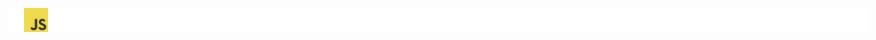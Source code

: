 </a>&nbsp;&nbsp;&nbsp;&nbsp;<a href="./Strong%20Password%20Checker/Strong%20Password%20Checker.js"><img src="https://github.com/AnasImloul/Leetcode-Solutions/blob/main/icons/javascript.svg" width="24px" align="center"/></a>&nbsp;&nbsp;&nbsp;&nbsp;<a href="./Strong%20Password%20Checker/Strong%20Password%20Checker.py">